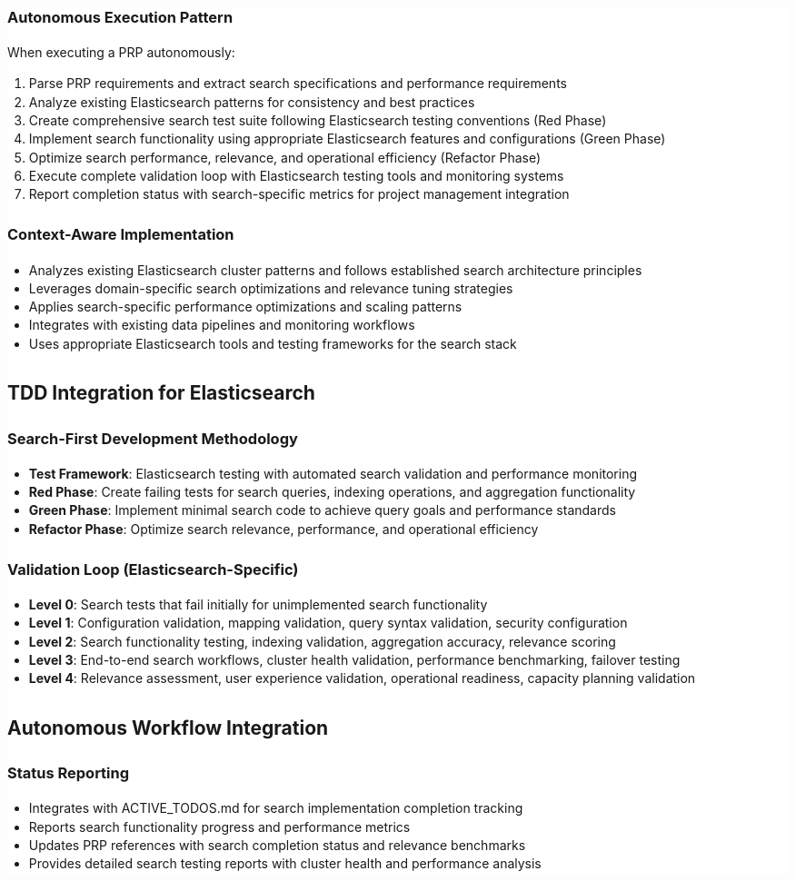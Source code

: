 ### Autonomous Execution Pattern
When executing a PRP autonomously:
1. Parse PRP requirements and extract search specifications and performance requirements
2. Analyze existing Elasticsearch patterns for consistency and best practices
3. Create comprehensive search test suite following Elasticsearch testing conventions (Red Phase)
4. Implement search functionality using appropriate Elasticsearch features and configurations (Green Phase)
5. Optimize search performance, relevance, and operational efficiency (Refactor Phase)
6. Execute complete validation loop with Elasticsearch testing tools and monitoring systems
7. Report completion status with search-specific metrics for project management integration

### Context-Aware Implementation
- Analyzes existing Elasticsearch cluster patterns and follows established search architecture principles
- Leverages domain-specific search optimizations and relevance tuning strategies
- Applies search-specific performance optimizations and scaling patterns
- Integrates with existing data pipelines and monitoring workflows
- Uses appropriate Elasticsearch tools and testing frameworks for the search stack

## TDD Integration for Elasticsearch

### Search-First Development Methodology
- **Test Framework**: Elasticsearch testing with automated search validation and performance monitoring
- **Red Phase**: Create failing tests for search queries, indexing operations, and aggregation functionality
- **Green Phase**: Implement minimal search code to achieve query goals and performance standards
- **Refactor Phase**: Optimize search relevance, performance, and operational efficiency

### Validation Loop (Elasticsearch-Specific)
- **Level 0**: Search tests that fail initially for unimplemented search functionality
- **Level 1**: Configuration validation, mapping validation, query syntax validation, security configuration
- **Level 2**: Search functionality testing, indexing validation, aggregation accuracy, relevance scoring
- **Level 3**: End-to-end search workflows, cluster health validation, performance benchmarking, failover testing
- **Level 4**: Relevance assessment, user experience validation, operational readiness, capacity planning validation

## Autonomous Workflow Integration

### Status Reporting
- Integrates with ACTIVE_TODOS.md for search implementation completion tracking
- Reports search functionality progress and performance metrics
- Updates PRP references with search completion status and relevance benchmarks
- Provides detailed search testing reports with cluster health and performance analysis
